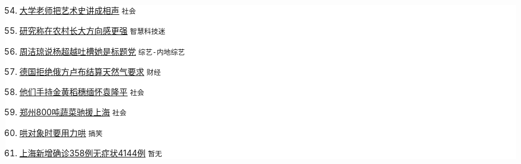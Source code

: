 54. [大学老师把艺术史讲成相声](https://m.weibo.cn/search?containerid=100103type%3D1%26t%3D10%26q%3D%23%E5%A4%A7%E5%AD%A6%E8%80%81%E5%B8%88%E6%8A%8A%E8%89%BA%E6%9C%AF%E5%8F%B2%E8%AE%B2%E6%88%90%E7%9B%B8%E5%A3%B0%23&stream_entry_id=31&isnewpage=1&extparam=seat%3D1%26realpos%3D36%26flag%3D1%26pos%3D35%26filter_type%3Drealtimehot%26c_type%3D31%26dgr%3D0%26lcate%3D5001%26cate%3D0%26display_time%3D1648794540%26pre_seqid%3D16487941042880059201&luicode=10000011&lfid=106003type%3D25%26t%3D3%26disable_hot%3D1%26filter_type%3Drealtimehot) `社会` 

55. [研究称在农村长大方向感更强](https://m.weibo.cn/search?containerid=100103type%3D1%26t%3D10%26q%3D%23%E7%A0%94%E7%A9%B6%E7%A7%B0%E5%9C%A8%E5%86%9C%E6%9D%91%E9%95%BF%E5%A4%A7%E6%96%B9%E5%90%91%E6%84%9F%E6%9B%B4%E5%BC%BA%23&stream_entry_id=31&isnewpage=1&extparam=seat%3D1%26realpos%3D39%26flag%3D0%26pos%3D38%26filter_type%3Drealtimehot%26c_type%3D31%26dgr%3D0%26lcate%3D5001%26cate%3D0%26display_time%3D1648794540%26pre_seqid%3D16487941042880059201&luicode=10000011&lfid=106003type%3D25%26t%3D3%26disable_hot%3D1%26filter_type%3Drealtimehot) `智慧科技迷` 

56. [周洁琼说杨超越吐槽她是标题党](https://m.weibo.cn/search?containerid=100103type%3D1%26t%3D10%26q%3D%23%E5%91%A8%E6%B4%81%E7%90%BC%E8%AF%B4%E6%9D%A8%E8%B6%85%E8%B6%8A%E5%90%90%E6%A7%BD%E5%A5%B9%E6%98%AF%E6%A0%87%E9%A2%98%E5%85%9A%23&stream_entry_id=31&isnewpage=1&extparam=seat%3D1%26realpos%3D40%26flag%3D1%26pos%3D39%26filter_type%3Drealtimehot%26c_type%3D31%26dgr%3D0%26lcate%3D5001%26cate%3D0%26display_time%3D1648794540%26pre_seqid%3D16487941042880059201&luicode=10000011&lfid=106003type%3D25%26t%3D3%26disable_hot%3D1%26filter_type%3Drealtimehot) `综艺-内地综艺` 

57. [德国拒绝俄方卢布结算天然气要求](https://m.weibo.cn/search?containerid=100103type%3D1%26t%3D10%26q%3D%23%E5%BE%B7%E5%9B%BD%E6%8B%92%E7%BB%9D%E4%BF%84%E6%96%B9%E5%8D%A2%E5%B8%83%E7%BB%93%E7%AE%97%E5%A4%A9%E7%84%B6%E6%B0%94%E8%A6%81%E6%B1%82%23&stream_entry_id=31&isnewpage=1&extparam=seat%3D1%26realpos%3D41%26flag%3D0%26pos%3D40%26filter_type%3Drealtimehot%26c_type%3D31%26dgr%3D0%26lcate%3D5001%26cate%3D0%26display_time%3D1648794540%26pre_seqid%3D16487941042880059201&luicode=10000011&lfid=106003type%3D25%26t%3D3%26disable_hot%3D1%26filter_type%3Drealtimehot) `财经` 

58. [他们手持金黄稻穗缅怀袁隆平](https://m.weibo.cn/search?containerid=100103type%3D1%26t%3D10%26q%3D%23%E4%BB%96%E4%BB%AC%E6%89%8B%E6%8C%81%E9%87%91%E9%BB%84%E7%A8%BB%E7%A9%97%E7%BC%85%E6%80%80%E8%A2%81%E9%9A%86%E5%B9%B3%23&stream_entry_id=31&isnewpage=1&extparam=seat%3D1%26realpos%3D42%26flag%3D1%26pos%3D41%26filter_type%3Drealtimehot%26c_type%3D31%26dgr%3D0%26lcate%3D5001%26cate%3D0%26display_time%3D1648794540%26pre_seqid%3D16487941042880059201&luicode=10000011&lfid=106003type%3D25%26t%3D3%26disable_hot%3D1%26filter_type%3Drealtimehot) `社会` 

59. [郑州800吨蔬菜驰援上海](https://m.weibo.cn/search?containerid=100103type%3D1%26t%3D10%26q%3D%23%E9%83%91%E5%B7%9E800%E5%90%A8%E8%94%AC%E8%8F%9C%E9%A9%B0%E6%8F%B4%E4%B8%8A%E6%B5%B7%23&stream_entry_id=31&isnewpage=1&extparam=seat%3D1%26realpos%3D43%26flag%3D0%26pos%3D42%26filter_type%3Drealtimehot%26c_type%3D31%26dgr%3D0%26lcate%3D5001%26cate%3D0%26display_time%3D1648794540%26pre_seqid%3D16487941042880059201&luicode=10000011&lfid=106003type%3D25%26t%3D3%26disable_hot%3D1%26filter_type%3Drealtimehot) `社会` 

60. [哄对象时要用力哄](https://m.weibo.cn/search?containerid=100103type%3D1%26t%3D10%26q%3D%23%E5%93%84%E5%AF%B9%E8%B1%A1%E6%97%B6%E8%A6%81%E7%94%A8%E5%8A%9B%E5%93%84%23&stream_entry_id=31&isnewpage=1&extparam=seat%3D1%26realpos%3D45%26flag%3D0%26pos%3D44%26filter_type%3Drealtimehot%26c_type%3D31%26dgr%3D0%26lcate%3D5001%26cate%3D0%26display_time%3D1648794540%26pre_seqid%3D16487941042880059201&luicode=10000011&lfid=106003type%3D25%26t%3D3%26disable_hot%3D1%26filter_type%3Drealtimehot) `搞笑` 

61. [上海新增确诊358例无症状4144例](https://m.weibo.cn/search?containerid=100103type%3D1%26t%3D10%26q%3D%23%E4%B8%8A%E6%B5%B7%E6%96%B0%E5%A2%9E%E7%A1%AE%E8%AF%8A358%E4%BE%8B%E6%97%A0%E7%97%87%E7%8A%B64144%E4%BE%8B%23&stream_entry_id=31&isnewpage=1&extparam=seat%3D1%26realpos%3D46%26flag%3D0%26pos%3D45%26filter_type%3Drealtimehot%26c_type%3D31%26dgr%3D0%26lcate%3D5001%26cate%3D0%26display_time%3D1648794540%26pre_seqid%3D16487941042880059201&luicode=10000011&lfid=106003type%3D25%26t%3D3%26disable_hot%3D1%26filter_type%3Drealtimehot) `暂无` 
